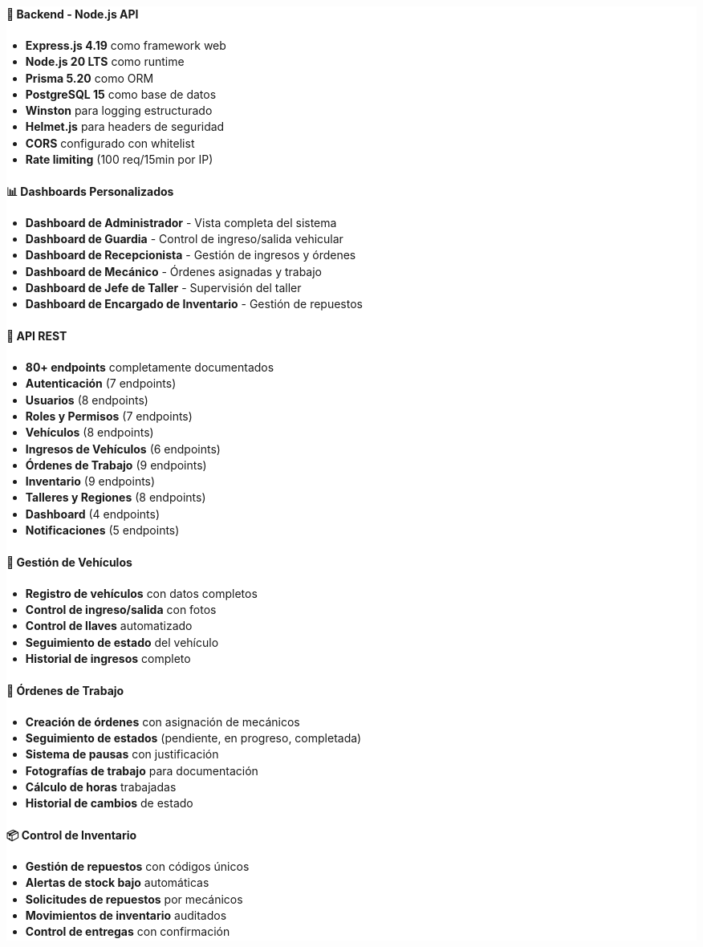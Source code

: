 #### 🚀 Backend - Node.js API
- **Express.js 4.19** como framework web
- **Node.js 20 LTS** como runtime
- **Prisma 5.20** como ORM
- **PostgreSQL 15** como base de datos
- **Winston** para logging estructurado
- **Helmet.js** para headers de seguridad
- **CORS** configurado con whitelist
- **Rate limiting** (100 req/15min por IP)

#### 📊 Dashboards Personalizados
- **Dashboard de Administrador** - Vista completa del sistema
- **Dashboard de Guardia** - Control de ingreso/salida vehicular
- **Dashboard de Recepcionista** - Gestión de ingresos y órdenes
- **Dashboard de Mecánico** - Órdenes asignadas y trabajo
- **Dashboard de Jefe de Taller** - Supervisión del taller
- **Dashboard de Encargado de Inventario** - Gestión de repuestos

#### 🔗 API REST
- **80+ endpoints** completamente documentados
- **Autenticación** (7 endpoints)
- **Usuarios** (8 endpoints)
- **Roles y Permisos** (7 endpoints)
- **Vehículos** (8 endpoints)
- **Ingresos de Vehículos** (6 endpoints)
- **Órdenes de Trabajo** (9 endpoints)
- **Inventario** (9 endpoints)
- **Talleres y Regiones** (8 endpoints)
- **Dashboard** (4 endpoints)
- **Notificaciones** (5 endpoints)

#### 🚛 Gestión de Vehículos
- **Registro de vehículos** con datos completos
- **Control de ingreso/salida** con fotos
- **Control de llaves** automatizado
- **Seguimiento de estado** del vehículo
- **Historial de ingresos** completo

#### 🔧 Órdenes de Trabajo
- **Creación de órdenes** con asignación de mecánicos
- **Seguimiento de estados** (pendiente, en progreso, completada)
- **Sistema de pausas** con justificación
- **Fotografías de trabajo** para documentación
- **Cálculo de horas** trabajadas
- **Historial de cambios** de estado

#### 📦 Control de Inventario
- **Gestión de repuestos** con códigos únicos
- **Alertas de stock bajo** automáticas
- **Solicitudes de repuestos** por mecánicos
- **Movimientos de inventario** auditados
- **Control de entregas** con confirmación
